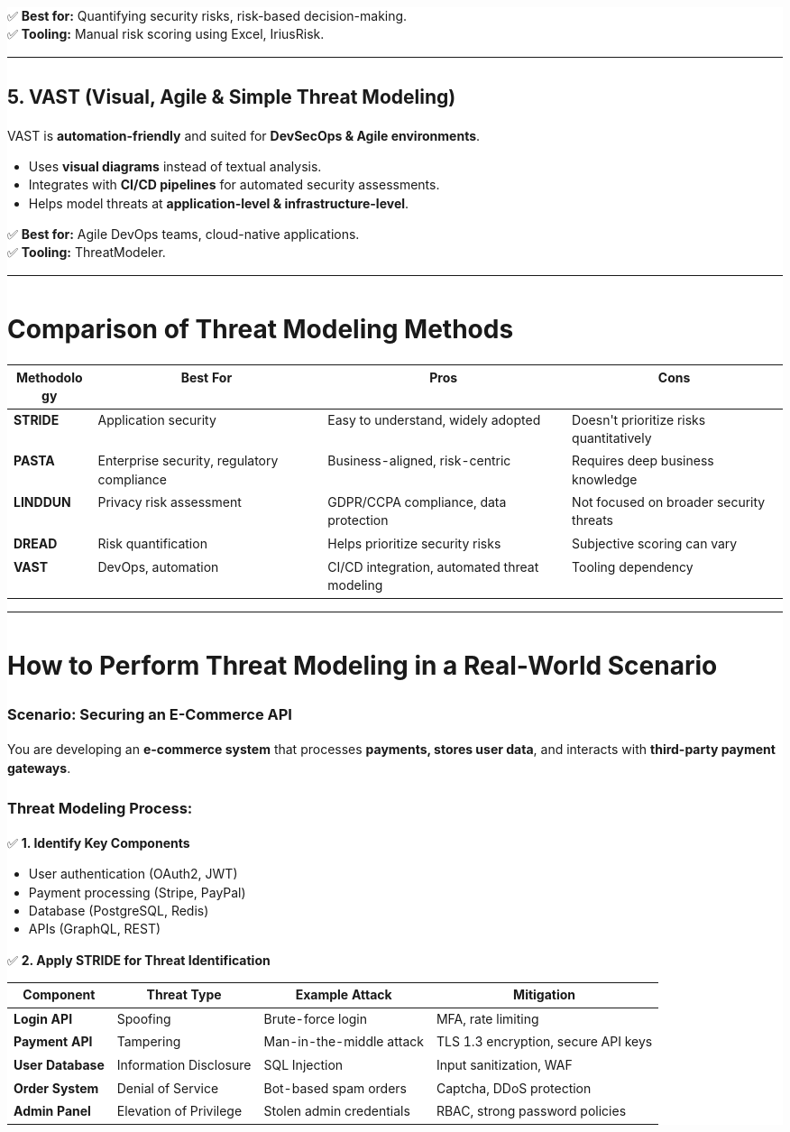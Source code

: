 ✅ **Best for:** Quantifying security risks, risk-based decision-making.  
✅ **Tooling:** Manual risk scoring using Excel, IriusRisk.  

---

## **5. VAST (Visual, Agile & Simple Threat Modeling)**  
VAST is **automation-friendly** and suited for **DevSecOps & Agile environments**.  

- Uses **visual diagrams** instead of textual analysis.  
- Integrates with **CI/CD pipelines** for automated security assessments.  
- Helps model threats at **application-level & infrastructure-level**.  

✅ **Best for:** Agile DevOps teams, cloud-native applications.  
✅ **Tooling:** ThreatModeler.  

---

# **Comparison of Threat Modeling Methods**  

| **Methodology** | **Best For** | **Pros** | **Cons** |
|---------------|------------|-------|-------|
| **STRIDE** | Application security | Easy to understand, widely adopted | Doesn't prioritize risks quantitatively |
| **PASTA** | Enterprise security, regulatory compliance | Business-aligned, risk-centric | Requires deep business knowledge |
| **LINDDUN** | Privacy risk assessment | GDPR/CCPA compliance, data protection | Not focused on broader security threats |
| **DREAD** | Risk quantification | Helps prioritize security risks | Subjective scoring can vary |
| **VAST** | DevOps, automation | CI/CD integration, automated threat modeling | Tooling dependency |

---

# **How to Perform Threat Modeling in a Real-World Scenario**  

### **Scenario:** Securing an E-Commerce API  
You are developing an **e-commerce system** that processes **payments, stores user data**, and interacts with **third-party payment gateways**.

### **Threat Modeling Process:**  

✅ **1. Identify Key Components**  
- User authentication (OAuth2, JWT)  
- Payment processing (Stripe, PayPal)  
- Database (PostgreSQL, Redis)  
- APIs (GraphQL, REST)  

✅ **2. Apply STRIDE for Threat Identification**  

| **Component** | **Threat Type** | **Example Attack** | **Mitigation** |
|--------------|--------------|----------------|----------------|
| **Login API** | Spoofing | Brute-force login | MFA, rate limiting |
| **Payment API** | Tampering | Man-in-the-middle attack | TLS 1.3 encryption, secure API keys |
| **User Database** | Information Disclosure | SQL Injection | Input sanitization, WAF |
| **Order System** | Denial of Service | Bot-based spam orders | Captcha, DDoS protection |
| **Admin Panel** | Elevation of Privilege | Stolen admin credentials | RBAC, strong password policies |
